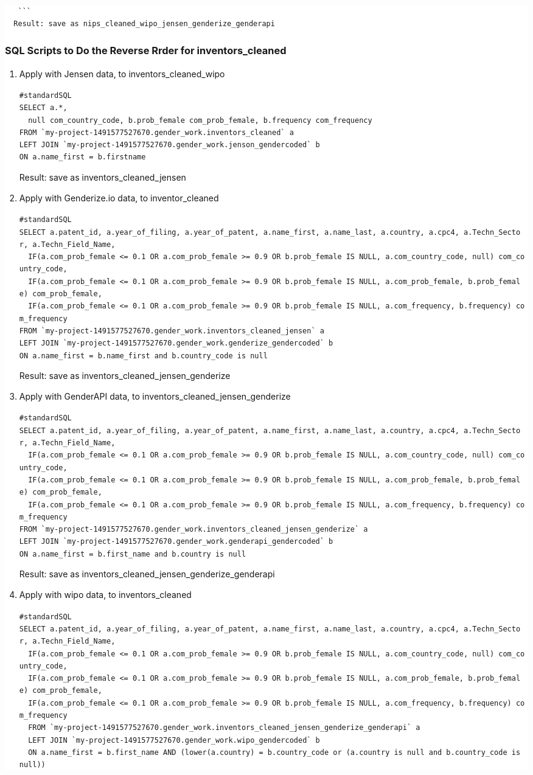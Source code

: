        ```
      Result: save as nips_cleaned_wipo_jensen_genderize_genderapi


### SQL Scripts to Do the Reverse Rrder for inventors_cleaned
1. Apply with Jensen data, to inventors_cleaned_wipo
   ```
   #standardSQL
   SELECT a.*,
     null com_country_code, b.prob_female com_prob_female, b.frequency com_frequency
   FROM `my-project-1491577527670.gender_work.inventors_cleaned` a
   LEFT JOIN `my-project-1491577527670.gender_work.jenson_gendercoded` b
   ON a.name_first = b.firstname
   ```
   Result: save as inventors_cleaned_jensen

2. Apply with Genderize.io data, to inventor_cleaned
   ```
   #standardSQL
   SELECT a.patent_id, a.year_of_filing, a.year_of_patent, a.name_first, a.name_last, a.country, a.cpc4, a.Techn_Sector, a.Techn_Field_Name,
     IF(a.com_prob_female <= 0.1 OR a.com_prob_female >= 0.9 OR b.prob_female IS NULL, a.com_country_code, null) com_country_code,
     IF(a.com_prob_female <= 0.1 OR a.com_prob_female >= 0.9 OR b.prob_female IS NULL, a.com_prob_female, b.prob_female) com_prob_female,
     IF(a.com_prob_female <= 0.1 OR a.com_prob_female >= 0.9 OR b.prob_female IS NULL, a.com_frequency, b.frequency) com_frequency
   FROM `my-project-1491577527670.gender_work.inventors_cleaned_jensen` a
   LEFT JOIN `my-project-1491577527670.gender_work.genderize_gendercoded` b
   ON a.name_first = b.name_first and b.country_code is null
   ```
   Result: save as inventors_cleaned_jensen_genderize

3. Apply with GenderAPI data, to inventors_cleaned_jensen_genderize
   ```
   #standardSQL
   SELECT a.patent_id, a.year_of_filing, a.year_of_patent, a.name_first, a.name_last, a.country, a.cpc4, a.Techn_Sector, a.Techn_Field_Name,
     IF(a.com_prob_female <= 0.1 OR a.com_prob_female >= 0.9 OR b.prob_female IS NULL, a.com_country_code, null) com_country_code,
     IF(a.com_prob_female <= 0.1 OR a.com_prob_female >= 0.9 OR b.prob_female IS NULL, a.com_prob_female, b.prob_female) com_prob_female,
     IF(a.com_prob_female <= 0.1 OR a.com_prob_female >= 0.9 OR b.prob_female IS NULL, a.com_frequency, b.frequency) com_frequency
   FROM `my-project-1491577527670.gender_work.inventors_cleaned_jensen_genderize` a
   LEFT JOIN `my-project-1491577527670.gender_work.genderapi_gendercoded` b
   ON a.name_first = b.first_name and b.country is null
   ```
   Result: save as inventors_cleaned_jensen_genderize_genderapi

4. Apply with wipo data, to inventors_cleaned
   ```
   #standardSQL
   SELECT a.patent_id, a.year_of_filing, a.year_of_patent, a.name_first, a.name_last, a.country, a.cpc4, a.Techn_Sector, a.Techn_Field_Name,
     IF(a.com_prob_female <= 0.1 OR a.com_prob_female >= 0.9 OR b.prob_female IS NULL, a.com_country_code, null) com_country_code,
     IF(a.com_prob_female <= 0.1 OR a.com_prob_female >= 0.9 OR b.prob_female IS NULL, a.com_prob_female, b.prob_female) com_prob_female,
     IF(a.com_prob_female <= 0.1 OR a.com_prob_female >= 0.9 OR b.prob_female IS NULL, a.com_frequency, b.frequency) com_frequency
     FROM `my-project-1491577527670.gender_work.inventors_cleaned_jensen_genderize_genderapi` a
     LEFT JOIN `my-project-1491577527670.gender_work.wipo_gendercoded` b
     ON a.name_first = b.first_name AND (lower(a.country) = b.country_code or (a.country is null and b.country_code is null))
   ```
